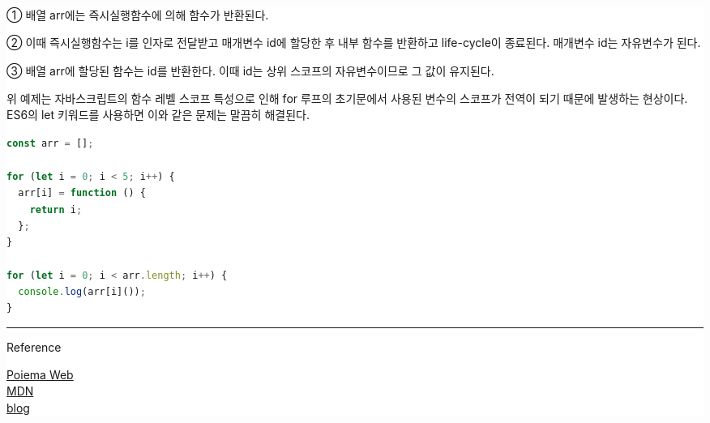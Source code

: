 ① 배열 arr에는 즉시실행함수에 의해 함수가 반환된다.

② 이때 즉시실행함수는 i를 인자로 전달받고 매개변수 id에 할당한 후 내부 함수를 반환하고 life-cycle이 종료된다. 매개변수 id는 자유변수가 된다.

③ 배열 arr에 할당된 함수는 id를 반환한다. 이때 id는 상위 스코프의 자유변수이므로 그 값이 유지된다.

위 예제는 자바스크립트의 함수 레벨 스코프 특성으로 인해 for 루프의 초기문에서 사용된 변수의 스코프가 전역이 되기 때문에 발생하는 현상이다. ES6의 let 키워드를 사용하면 이와 같은 문제는 말끔히 해결된다.

```javascript
const arr = [];

for (let i = 0; i < 5; i++) {
  arr[i] = function () {
    return i;
  };
}

for (let i = 0; i < arr.length; i++) {
  console.log(arr[i]());
}
```

---
Reference

[Poiema Web](http://poiemaweb.com/js-closure)  
[MDN](https://developer.mozilla.org/ko/docs/Web/JavaScript/Memory_Management)  
[blog](http://chanlee.github.io/2013/12/10/understand-javascript-closure/)

